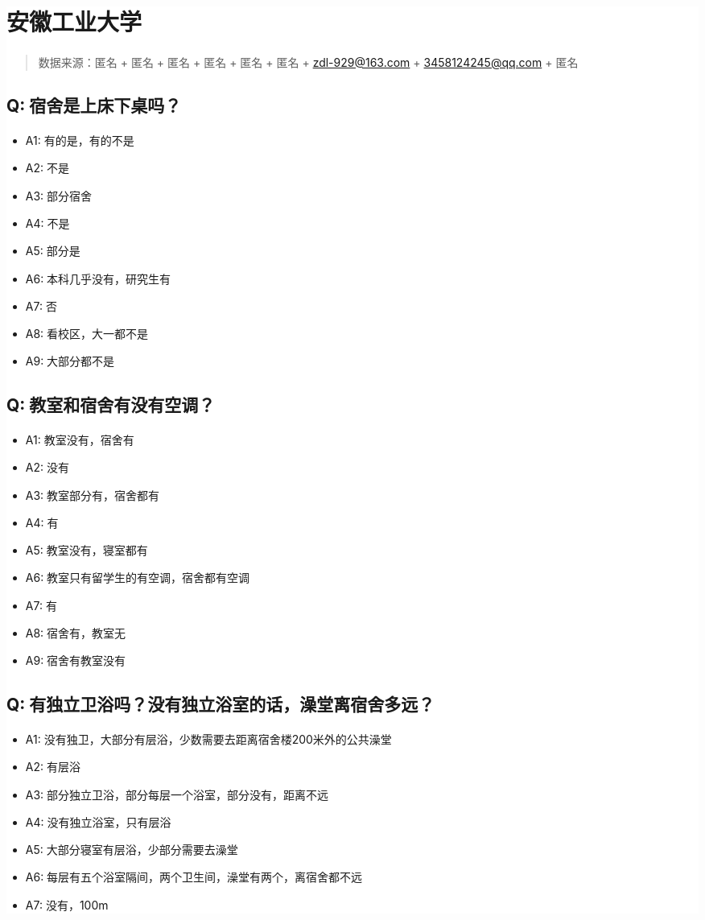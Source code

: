 # 安徽工业大学

> 数据来源：匿名 + 匿名 + 匿名 + 匿名 + 匿名 + 匿名 + zdl-929@163.com + 3458124245@qq.com + 匿名

## Q: 宿舍是上床下桌吗？

- A1: 有的是，有的不是

- A2: 不是

- A3: 部分宿舍

- A4: 不是

- A5: 部分是

- A6: 本科几乎没有，研究生有

- A7: 否

- A8: 看校区，大一都不是

- A9: 大部分都不是

## Q: 教室和宿舍有没有空调？

- A1: 教室没有，宿舍有

- A2: 没有

- A3: 教室部分有，宿舍都有

- A4: 有

- A5: 教室没有，寝室都有

- A6: 教室只有留学生的有空调，宿舍都有空调

- A7: 有

- A8: 宿舍有，教室无

- A9: 宿舍有教室没有

## Q: 有独立卫浴吗？没有独立浴室的话，澡堂离宿舍多远？

- A1: 没有独卫，大部分有层浴，少数需要去距离宿舍楼200米外的公共澡堂

- A2: 有层浴

- A3: 部分独立卫浴，部分每层一个浴室，部分没有，距离不远

- A4: 没有独立浴室，只有层浴

- A5: 大部分寝室有层浴，少部分需要去澡堂

- A6: 每层有五个浴室隔间，两个卫生间，澡堂有两个，离宿舍都不远

- A7: 没有，100m
